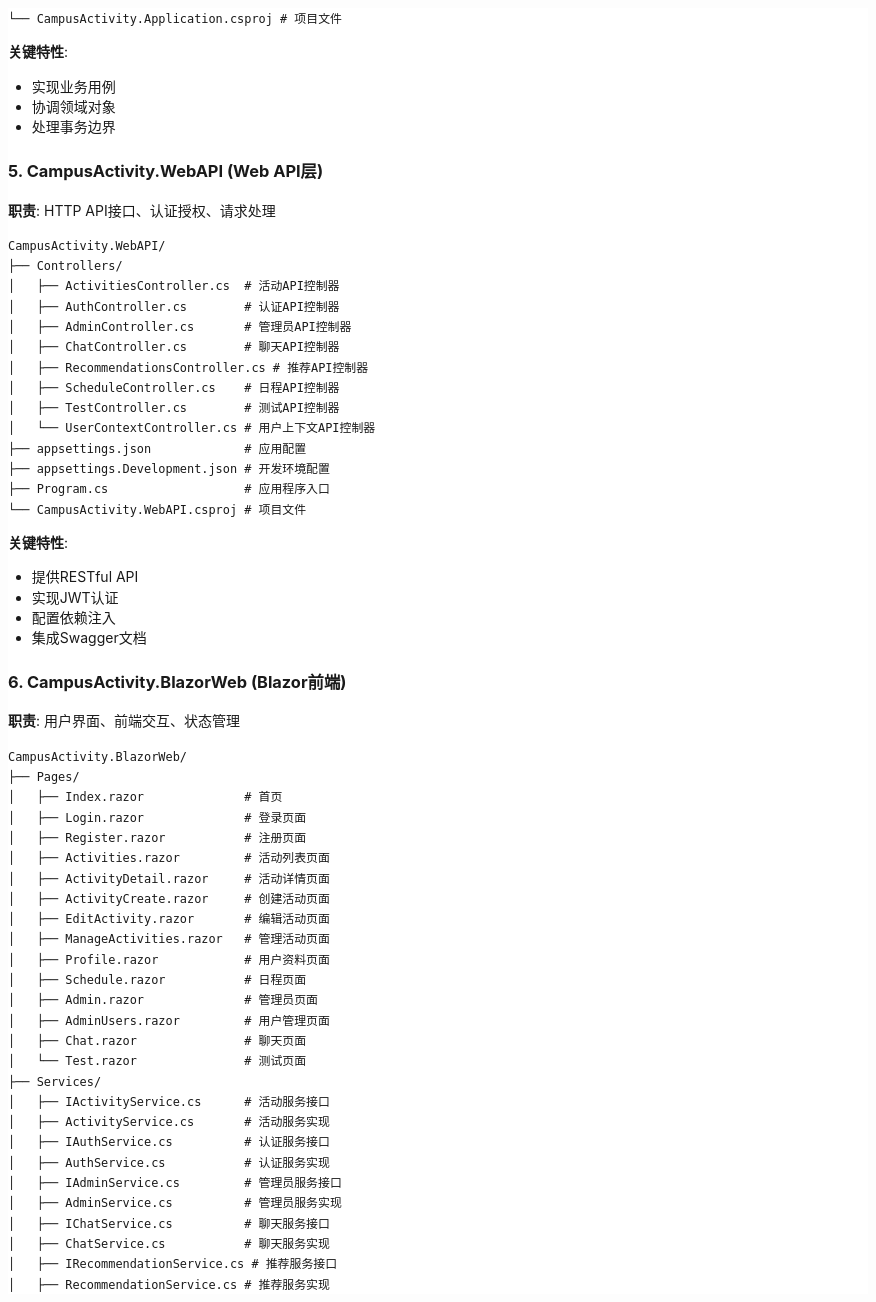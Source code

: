 ```
└── CampusActivity.Application.csproj # 项目文件
```

**关键特性**:
- 实现业务用例
- 协调领域对象
- 处理事务边界

### 5. CampusActivity.WebAPI (Web API层)
**职责**: HTTP API接口、认证授权、请求处理

```
CampusActivity.WebAPI/
├── Controllers/
│   ├── ActivitiesController.cs  # 活动API控制器
│   ├── AuthController.cs        # 认证API控制器
│   ├── AdminController.cs       # 管理员API控制器
│   ├── ChatController.cs        # 聊天API控制器
│   ├── RecommendationsController.cs # 推荐API控制器
│   ├── ScheduleController.cs    # 日程API控制器
│   ├── TestController.cs        # 测试API控制器
│   └── UserContextController.cs # 用户上下文API控制器
├── appsettings.json             # 应用配置
├── appsettings.Development.json # 开发环境配置
├── Program.cs                   # 应用程序入口
└── CampusActivity.WebAPI.csproj # 项目文件
```

**关键特性**:
- 提供RESTful API
- 实现JWT认证
- 配置依赖注入
- 集成Swagger文档

### 6. CampusActivity.BlazorWeb (Blazor前端)
**职责**: 用户界面、前端交互、状态管理

```
CampusActivity.BlazorWeb/
├── Pages/
│   ├── Index.razor              # 首页
│   ├── Login.razor              # 登录页面
│   ├── Register.razor           # 注册页面
│   ├── Activities.razor         # 活动列表页面
│   ├── ActivityDetail.razor     # 活动详情页面
│   ├── ActivityCreate.razor     # 创建活动页面
│   ├── EditActivity.razor       # 编辑活动页面
│   ├── ManageActivities.razor   # 管理活动页面
│   ├── Profile.razor            # 用户资料页面
│   ├── Schedule.razor           # 日程页面
│   ├── Admin.razor              # 管理员页面
│   ├── AdminUsers.razor         # 用户管理页面
│   ├── Chat.razor               # 聊天页面
│   └── Test.razor               # 测试页面
├── Services/
│   ├── IActivityService.cs      # 活动服务接口
│   ├── ActivityService.cs       # 活动服务实现
│   ├── IAuthService.cs          # 认证服务接口
│   ├── AuthService.cs           # 认证服务实现
│   ├── IAdminService.cs         # 管理员服务接口
│   ├── AdminService.cs          # 管理员服务实现
│   ├── IChatService.cs          # 聊天服务接口
│   ├── ChatService.cs           # 聊天服务实现
│   ├── IRecommendationService.cs # 推荐服务接口
│   ├── RecommendationService.cs # 推荐服务实现
```